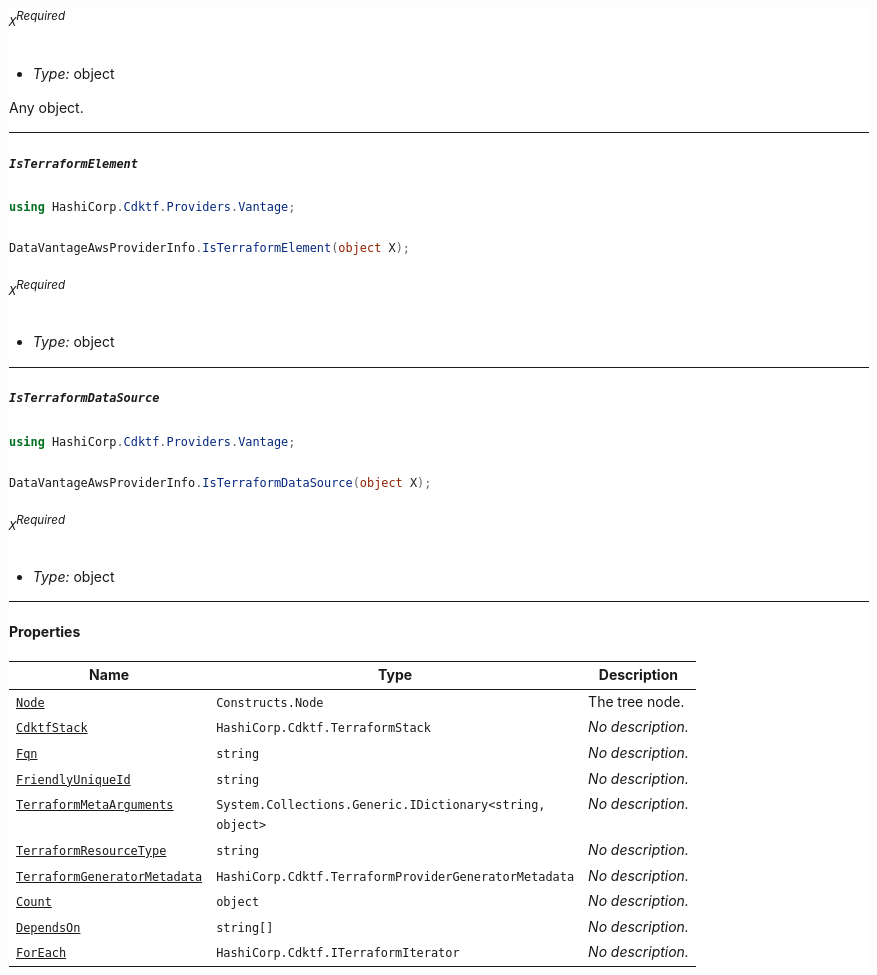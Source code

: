 ###### `X`<sup>Required</sup> <a name="X" id="rhizo-co-terraform-provider-vantage.dataVantageAwsProviderInfo.DataVantageAwsProviderInfo.isConstruct.parameter.x"></a>

- *Type:* object

Any object.

---

##### `IsTerraformElement` <a name="IsTerraformElement" id="rhizo-co-terraform-provider-vantage.dataVantageAwsProviderInfo.DataVantageAwsProviderInfo.isTerraformElement"></a>

```csharp
using HashiCorp.Cdktf.Providers.Vantage;

DataVantageAwsProviderInfo.IsTerraformElement(object X);
```

###### `X`<sup>Required</sup> <a name="X" id="rhizo-co-terraform-provider-vantage.dataVantageAwsProviderInfo.DataVantageAwsProviderInfo.isTerraformElement.parameter.x"></a>

- *Type:* object

---

##### `IsTerraformDataSource` <a name="IsTerraformDataSource" id="rhizo-co-terraform-provider-vantage.dataVantageAwsProviderInfo.DataVantageAwsProviderInfo.isTerraformDataSource"></a>

```csharp
using HashiCorp.Cdktf.Providers.Vantage;

DataVantageAwsProviderInfo.IsTerraformDataSource(object X);
```

###### `X`<sup>Required</sup> <a name="X" id="rhizo-co-terraform-provider-vantage.dataVantageAwsProviderInfo.DataVantageAwsProviderInfo.isTerraformDataSource.parameter.x"></a>

- *Type:* object

---

#### Properties <a name="Properties" id="Properties"></a>

| **Name** | **Type** | **Description** |
| --- | --- | --- |
| <code><a href="#rhizo-co-terraform-provider-vantage.dataVantageAwsProviderInfo.DataVantageAwsProviderInfo.property.node">Node</a></code> | <code>Constructs.Node</code> | The tree node. |
| <code><a href="#rhizo-co-terraform-provider-vantage.dataVantageAwsProviderInfo.DataVantageAwsProviderInfo.property.cdktfStack">CdktfStack</a></code> | <code>HashiCorp.Cdktf.TerraformStack</code> | *No description.* |
| <code><a href="#rhizo-co-terraform-provider-vantage.dataVantageAwsProviderInfo.DataVantageAwsProviderInfo.property.fqn">Fqn</a></code> | <code>string</code> | *No description.* |
| <code><a href="#rhizo-co-terraform-provider-vantage.dataVantageAwsProviderInfo.DataVantageAwsProviderInfo.property.friendlyUniqueId">FriendlyUniqueId</a></code> | <code>string</code> | *No description.* |
| <code><a href="#rhizo-co-terraform-provider-vantage.dataVantageAwsProviderInfo.DataVantageAwsProviderInfo.property.terraformMetaArguments">TerraformMetaArguments</a></code> | <code>System.Collections.Generic.IDictionary<string, object></code> | *No description.* |
| <code><a href="#rhizo-co-terraform-provider-vantage.dataVantageAwsProviderInfo.DataVantageAwsProviderInfo.property.terraformResourceType">TerraformResourceType</a></code> | <code>string</code> | *No description.* |
| <code><a href="#rhizo-co-terraform-provider-vantage.dataVantageAwsProviderInfo.DataVantageAwsProviderInfo.property.terraformGeneratorMetadata">TerraformGeneratorMetadata</a></code> | <code>HashiCorp.Cdktf.TerraformProviderGeneratorMetadata</code> | *No description.* |
| <code><a href="#rhizo-co-terraform-provider-vantage.dataVantageAwsProviderInfo.DataVantageAwsProviderInfo.property.count">Count</a></code> | <code>object</code> | *No description.* |
| <code><a href="#rhizo-co-terraform-provider-vantage.dataVantageAwsProviderInfo.DataVantageAwsProviderInfo.property.dependsOn">DependsOn</a></code> | <code>string[]</code> | *No description.* |
| <code><a href="#rhizo-co-terraform-provider-vantage.dataVantageAwsProviderInfo.DataVantageAwsProviderInfo.property.forEach">ForEach</a></code> | <code>HashiCorp.Cdktf.ITerraformIterator</code> | *No description.* |